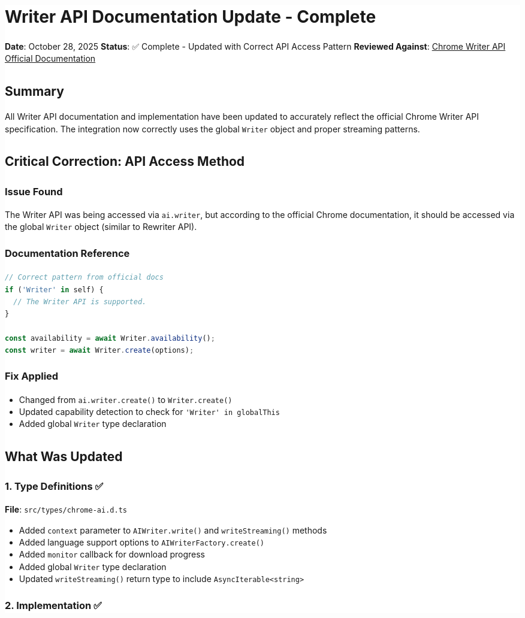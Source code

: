 # Writer API Documentation Update - Complete

**Date**: October 28, 2025
**Status**: ✅ Complete - Updated with Correct API Access Pattern
**Reviewed Against**: [Chrome Writer API Official Documentation](https://developer.chrome.com/docs/ai/writer-api)

## Summary

All Writer API documentation and implementation have been updated to accurately reflect the official Chrome Writer API specification. The integration now correctly uses the global `Writer` object and proper streaming patterns.

## Critical Correction: API Access Method

### Issue Found

The Writer API was being accessed via `ai.writer`, but according to the official Chrome documentation, it should be accessed via the global `Writer` object (similar to Rewriter API).

### Documentation Reference

```javascript
// Correct pattern from official docs
if ('Writer' in self) {
  // The Writer API is supported.
}

const availability = await Writer.availability();
const writer = await Writer.create(options);
```

### Fix Applied

- Changed from `ai.writer.create()` to `Writer.create()`
- Updated capability detection to check for `'Writer' in globalThis`
- Added global `Writer` type declaration

## What Was Updated

### 1. Type Definitions ✅

**File**: `src/types/chrome-ai.d.ts`

- Added `context` parameter to `AIWriter.write()` and `writeStreaming()` methods
- Added language support options to `AIWriterFactory.create()`
- Added `monitor` callback for download progress
- Added global `Writer` type declaration
- Updated `writeStreaming()` return type to include `AsyncIterable<string>`

### 2. Implementation ✅
